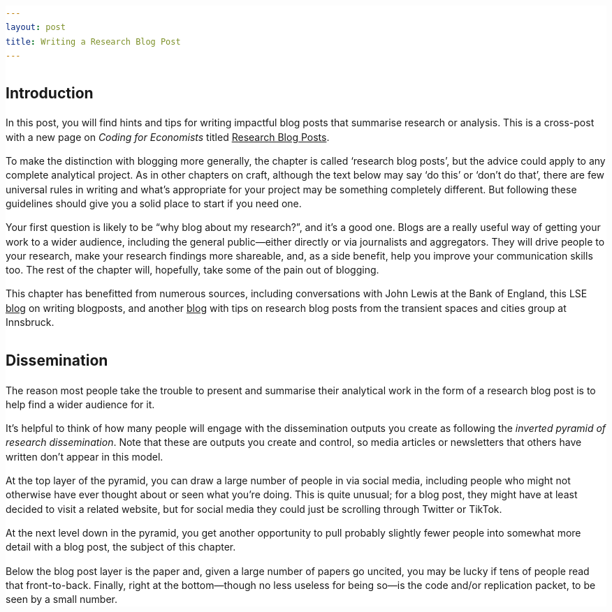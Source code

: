 ```yaml
---
layout: post
title: Writing a Research Blog Post
---
```


## Introduction

In this post, you will find hints and tips for writing impactful blog posts that summarise research or analysis. This is a cross-post with a new page on *Coding for Economists* titled [Research Blog Posts](https://aeturrell.github.io/coding-for-economists/craft-research-blogs.html).

To make the distinction with blogging more generally, the chapter is called ‘research blog posts’, but the advice could apply to any complete analytical project. As in other chapters on craft, although the text below may say ‘do this’ or ‘don’t do that’, there are few universal rules in writing and what’s appropriate for your project may be something completely different. But following these guidelines should give you a solid place to start if you need one.

Your first question is likely to be “why blog about my research?”, and it’s a good one. Blogs are a really useful way of getting your work to a wider audience, including the general public—either directly or via journalists and aggregators. They will drive people to your research, make your research findings more shareable, and, as a side benefit, help you improve your communication skills too. The rest of the chapter will, hopefully, take some of the pain out of blogging.

This chapter has benefitted from numerous sources, including conversations with John Lewis at the Bank of England, this LSE [blog](https://blogs.lse.ac.uk/impactofsocialsciences/2016/01/25/how-to-write-a-blogpost-from-your-journal-article/) on writing blogposts, and another [blog](https://www.transient-spaces.org/blog/blog-how-to-write-a-great-blog-post-on-your-research-topic-a-brief-guide-in-9-steps/) with tips on research blog posts from the transient spaces and cities group at Innsbruck.

## Dissemination

The reason most people take the trouble to present and summarise their analytical work in the form of a research blog post is to help find a wider audience for it.

It’s helpful to think of how many people will engage with the dissemination outputs you create as following the *inverted pyramid of research dissemination*. Note that these are outputs you create and control, so media articles or newsletters that others have written don’t appear in this model.

At the top layer of the pyramid, you can draw a large number of people in via social media, including people who might not otherwise have ever thought about or seen what you’re doing. This is quite unusual; for a blog post, they might have at least decided to visit a related website, but for social media they could just be scrolling through Twitter or TikTok.

At the next level down in the pyramid, you get another opportunity to pull probably slightly fewer people into somewhat more detail with a blog post, the subject of this chapter.

Below the blog post layer is the paper and, given a large number of papers go uncited, you may be lucky if tens of people read that front-to-back. Finally, right at the bottom—though no less useless for being so—is the code and/or replication packet, to be seen by a small number.

<div class="cell" execution_count="1">

<div class="cell-output-display">
